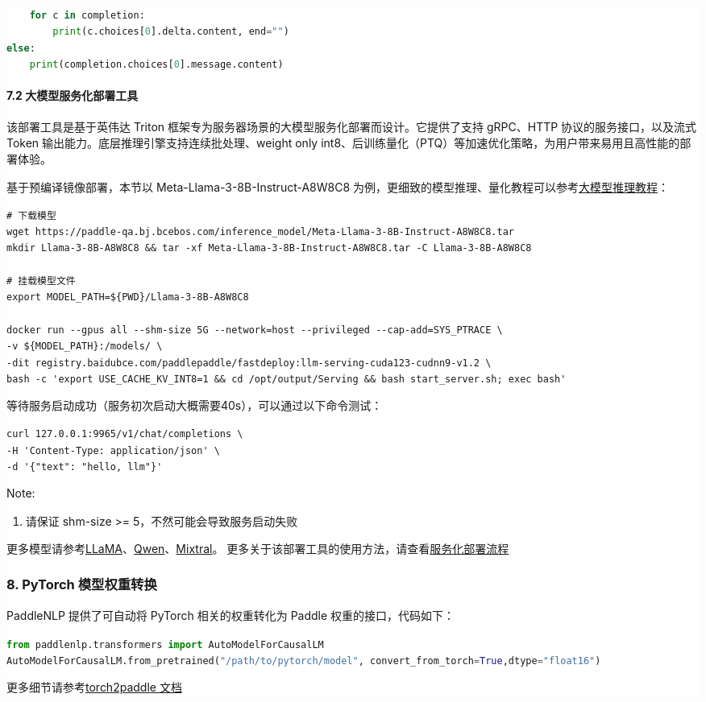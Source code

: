 ```python
    for c in completion:
        print(c.choices[0].delta.content, end="")
else:
    print(completion.choices[0].message.content)
```


#### 7.2 大模型服务化部署工具

该部署工具是基于英伟达 Triton 框架专为服务器场景的大模型服务化部署而设计。它提供了支持 gRPC、HTTP 协议的服务接口，以及流式 Token 输出能力。底层推理引擎支持连续批处理、weight only int8、后训练量化（PTQ）等加速优化策略，为用户带来易用且高性能的部署体验。

基于预编译镜像部署，本节以 Meta-Llama-3-8B-Instruct-A8W8C8 为例，更细致的模型推理、量化教程可以参考[大模型推理教程](./docs/predict/inference.md)：

```shell
# 下载模型
wget https://paddle-qa.bj.bcebos.com/inference_model/Meta-Llama-3-8B-Instruct-A8W8C8.tar
mkdir Llama-3-8B-A8W8C8 && tar -xf Meta-Llama-3-8B-Instruct-A8W8C8.tar -C Llama-3-8B-A8W8C8

# 挂载模型文件
export MODEL_PATH=${PWD}/Llama-3-8B-A8W8C8

docker run --gpus all --shm-size 5G --network=host --privileged --cap-add=SYS_PTRACE \
-v ${MODEL_PATH}:/models/ \
-dit registry.baidubce.com/paddlepaddle/fastdeploy:llm-serving-cuda123-cudnn9-v1.2 \
bash -c 'export USE_CACHE_KV_INT8=1 && cd /opt/output/Serving && bash start_server.sh; exec bash'
```

等待服务启动成功（服务初次启动大概需要40s），可以通过以下命令测试：

```shell
curl 127.0.0.1:9965/v1/chat/completions \
-H 'Content-Type: application/json' \
-d '{"text": "hello, llm"}'
```

Note:
1. 请保证 shm-size >= 5，不然可能会导致服务启动失败

更多模型请参考[LLaMA](./docs/predict/llama.md)、[Qwen](./docs/predict/qwen.md)、[Mixtral](./docs/predict/mixtral.md)。
更多关于该部署工具的使用方法，请查看[服务化部署流程](./server/docs/deploy_usage_tutorial.md)

### 8. PyTorch 模型权重转换

PaddleNLP 提供了可自动将 PyTorch 相关的权重转化为 Paddle 权重的接口，代码如下：

```python
from paddlenlp.transformers import AutoModelForCausalLM
AutoModelForCausalLM.from_pretrained("/path/to/pytorch/model", convert_from_torch=True,dtype="float16")
```

更多细节请参考[torch2paddle 文档](./docs/torch2paddle.md)
